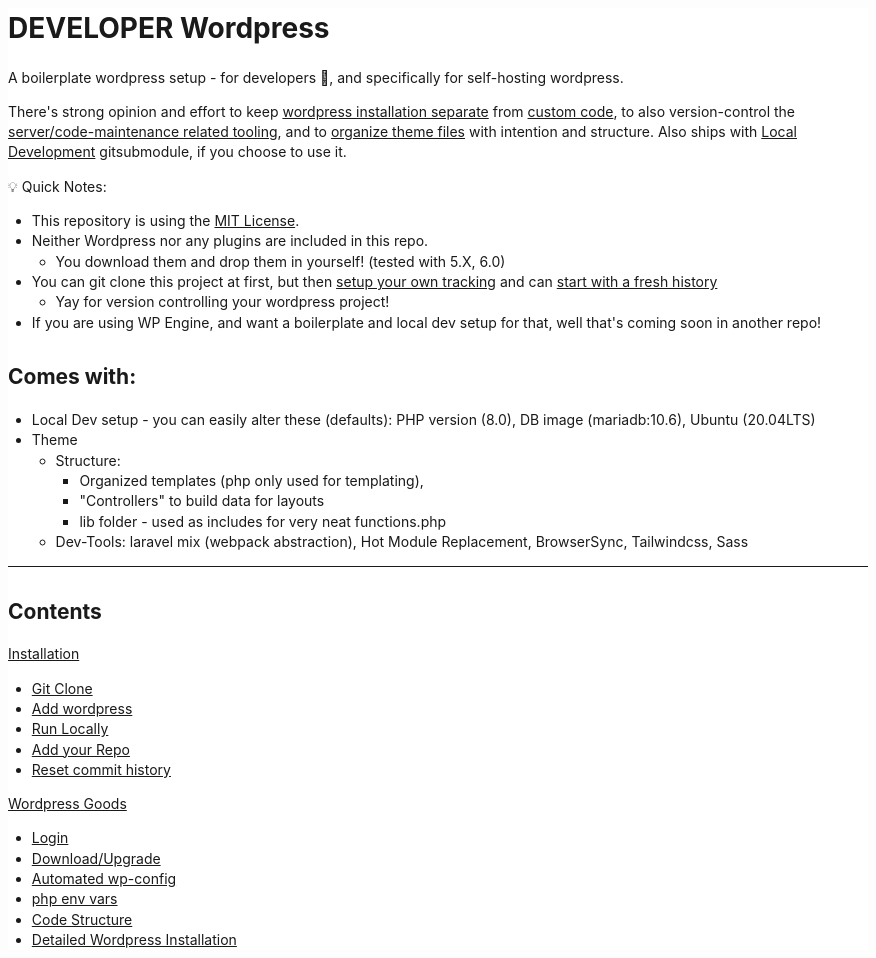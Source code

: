 # DEVELOPER Wordpress

A boilerplate wordpress setup - for developers 🤯, and specifically for self-hosting wordpress.

There's strong opinion and effort to keep [wordpress installation separate](#wordpress-installation) from [custom code](#custom-code), to also version-control the [server/code-maintenance related tooling](#server-configurations), and to [organize theme files](#theme) with intention and structure. Also ships with [Local Development](#local-development) gitsubmodule, if you choose to use it.


💡 Quick Notes:

- This repository is using the [MIT License](/LICENSE-MIT).
- Neither Wordpress nor any plugins are included in this repo.
    - You download them and drop them in yourself! (tested with 5.X, 6.0)
- You can git clone this project at first, but then [setup your own tracking](#add-your-own-git-repository) and can [start with a fresh history](#reset-the-git-history)
    - Yay for version controlling your wordpress project!
- If you are using WP Engine, and want a boilerplate and local dev setup for that, well that's coming soon in another repo!


## Comes with:

- Local Dev setup - you can easily alter these (defaults): PHP version (8.0), DB image (mariadb:10.6), Ubuntu (20.04LTS)
- Theme
    - Structure:
        - Organized templates (php only used for templating),
        - "Controllers" to build data for layouts
        - lib folder - used as includes for very neat functions.php
    - Dev-Tools: laravel mix (webpack abstraction), Hot Module Replacement, BrowserSync, Tailwindcss, Sass

---

## Contents

[Installation](#installation)
- [Git Clone](#installation)
- [Add wordpress](#add-latest-wordpress)
- [Run Locally](#run-locally-with-dockerlocal)
- [Add your Repo](#add-your-own-git-repository)
- [Reset commit history](#reset-the-git-history)

[Wordpress Goods](#wordpress-goods)
- [Login](#login)
- [Download/Upgrade](#download--upgrade)
- [Automated wp-config](#wp-config)
- [php env vars](#php-env-vars)
- [Code Structure](#code-structure)
- [Detailed Wordpress Installation](#wordpress-installation)
